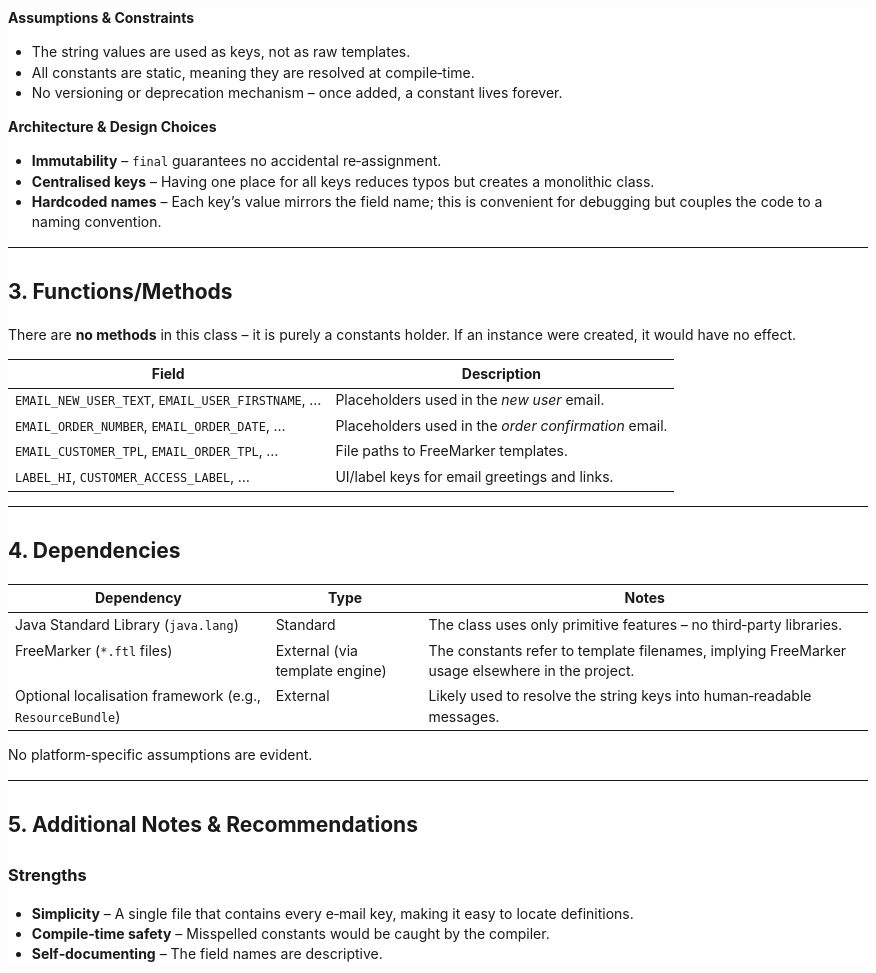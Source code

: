 **Assumptions & Constraints**

* The string values are used as keys, not as raw templates.  
* All constants are static, meaning they are resolved at compile‑time.  
* No versioning or deprecation mechanism – once added, a constant lives forever.

**Architecture & Design Choices**

* **Immutability** – `final` guarantees no accidental re‑assignment.  
* **Centralised keys** – Having one place for all keys reduces typos but creates a monolithic class.  
* **Hardcoded names** – Each key’s value mirrors the field name; this is convenient for debugging but couples the code to a naming convention.

---

## 3. Functions/Methods
There are **no methods** in this class – it is purely a constants holder.  If an instance were created, it would have no effect.

| Field | Description |
|-------|-------------|
| `EMAIL_NEW_USER_TEXT`, `EMAIL_USER_FIRSTNAME`, … | Placeholders used in the *new user* email. |
| `EMAIL_ORDER_NUMBER`, `EMAIL_ORDER_DATE`, … | Placeholders used in the *order confirmation* email. |
| `EMAIL_CUSTOMER_TPL`, `EMAIL_ORDER_TPL`, … | File paths to FreeMarker templates. |
| `LABEL_HI`, `CUSTOMER_ACCESS_LABEL`, … | UI/label keys for email greetings and links. |

---

## 4. Dependencies
| Dependency | Type | Notes |
|------------|------|-------|
| Java Standard Library (`java.lang`) | Standard | The class uses only primitive features – no third‑party libraries. |
| FreeMarker (`*.ftl` files) | External (via template engine) | The constants refer to template filenames, implying FreeMarker usage elsewhere in the project. |
| Optional localisation framework (e.g., `ResourceBundle`) | External | Likely used to resolve the string keys into human‑readable messages. |

No platform‑specific assumptions are evident.

---

## 5. Additional Notes & Recommendations

### Strengths
* **Simplicity** – A single file that contains every e‑mail key, making it easy to locate definitions.  
* **Compile‑time safety** – Misspelled constants would be caught by the compiler.  
* **Self‑documenting** – The field names are descriptive.
